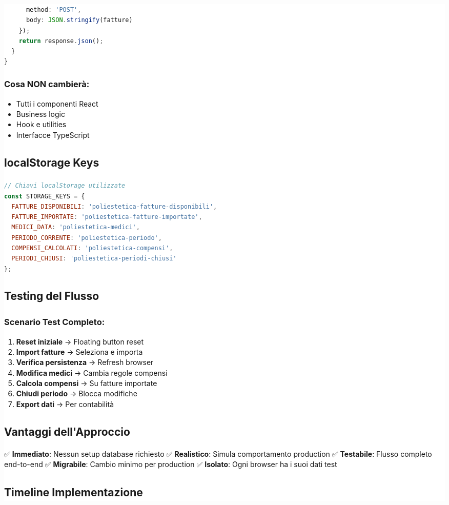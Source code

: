 ```typescript
      method: 'POST',
      body: JSON.stringify(fatture)
    });
    return response.json();
  }
}
```

### Cosa NON cambierà:
- Tutti i componenti React
- Business logic
- Hook e utilities
- Interfacce TypeScript

## localStorage Keys

```javascript
// Chiavi localStorage utilizzate
const STORAGE_KEYS = {
  FATTURE_DISPONIBILI: 'poliestetica-fatture-disponibili',
  FATTURE_IMPORTATE: 'poliestetica-fatture-importate',
  MEDICI_DATA: 'poliestetica-medici',
  PERIODO_CORRENTE: 'poliestetica-periodo',
  COMPENSI_CALCOLATI: 'poliestetica-compensi',
  PERIODI_CHIUSI: 'poliestetica-periodi-chiusi'
};
```

## Testing del Flusso

### Scenario Test Completo:
1. **Reset iniziale** → Floating button reset
2. **Import fatture** → Seleziona e importa
3. **Verifica persistenza** → Refresh browser
4. **Modifica medici** → Cambia regole compensi
5. **Calcola compensi** → Su fatture importate
6. **Chiudi periodo** → Blocca modifiche
7. **Export dati** → Per contabilità

## Vantaggi dell'Approccio

✅ **Immediato**: Nessun setup database richiesto
✅ **Realistico**: Simula comportamento production
✅ **Testabile**: Flusso completo end-to-end
✅ **Migrabile**: Cambio minimo per production
✅ **Isolato**: Ogni browser ha i suoi dati test

## Timeline Implementazione
